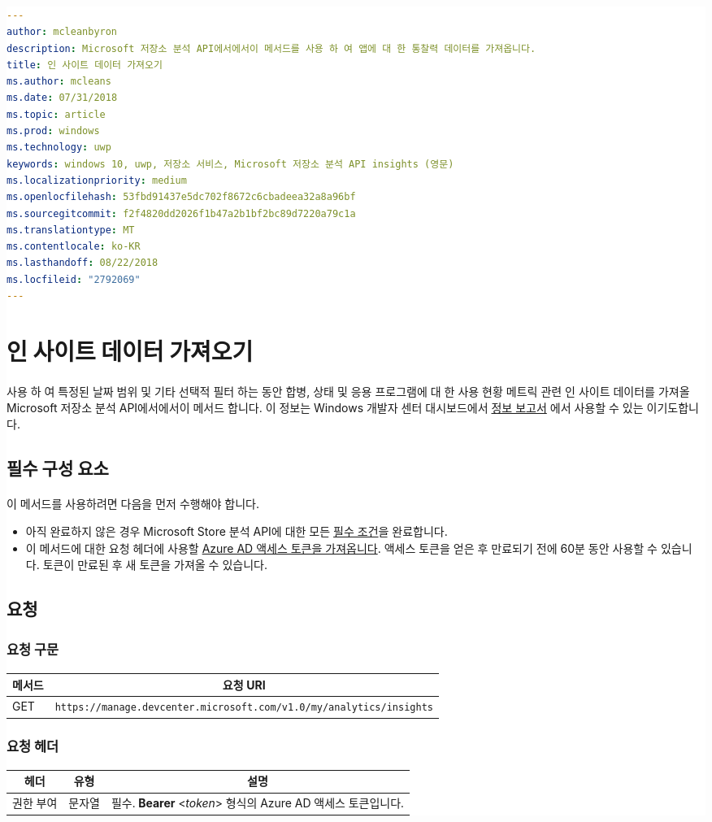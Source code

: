 ```yaml
---
author: mcleanbyron
description: Microsoft 저장소 분석 API에서에서이 메서드를 사용 하 여 앱에 대 한 통찰력 데이터를 가져옵니다.
title: 인 사이트 데이터 가져오기
ms.author: mcleans
ms.date: 07/31/2018
ms.topic: article
ms.prod: windows
ms.technology: uwp
keywords: windows 10, uwp, 저장소 서비스, Microsoft 저장소 분석 API insights (영문)
ms.localizationpriority: medium
ms.openlocfilehash: 53fbd91437e5dc702f8672c6cbadeea32a8a96bf
ms.sourcegitcommit: f2f4820dd2026f1b47a2b1bf2bc89d7220a79c1a
ms.translationtype: MT
ms.contentlocale: ko-KR
ms.lasthandoff: 08/22/2018
ms.locfileid: "2792069"
---
```

# <a name="get-insights-data"></a>인 사이트 데이터 가져오기

사용 하 여 특정된 날짜 범위 및 기타 선택적 필터 하는 동안 합병, 상태 및 응용 프로그램에 대 한 사용 현황 메트릭 관련 인 사이트 데이터를 가져올 Microsoft 저장소 분석 API에서에서이 메서드 합니다. 이 정보는 Windows 개발자 센터 대시보드에서 [정보 보고서](../publish/insights-report.md) 에서 사용할 수 있는 이기도합니다.

## <a name="prerequisites"></a>필수 구성 요소


이 메서드를 사용하려면 다음을 먼저 수행해야 합니다.

* 아직 완료하지 않은 경우 Microsoft Store 분석 API에 대한 모든 [필수 조건](access-analytics-data-using-windows-store-services.md#prerequisites)을 완료합니다.
* 이 메서드에 대한 요청 헤더에 사용할 [Azure AD 액세스 토큰을 가져옵니다](access-analytics-data-using-windows-store-services.md#obtain-an-azure-ad-access-token). 액세스 토큰을 얻은 후 만료되기 전에 60분 동안 사용할 수 있습니다. 토큰이 만료된 후 새 토큰을 가져올 수 있습니다.

## <a name="request"></a>요청


### <a name="request-syntax"></a>요청 구문

| 메서드 | 요청 URI       |
|--------|----------------------|
| GET    | ```https://manage.devcenter.microsoft.com/v1.0/my/analytics/insights``` |


### <a name="request-header"></a>요청 헤더

| 헤더        | 유형   | 설명                                                                 |
|---------------|--------|-----------------------------------------------------------------------------|
| 권한 부여 | 문자열 | 필수. **Bearer** &lt;*token*&gt; 형식의 Azure AD 액세스 토큰입니다. |
